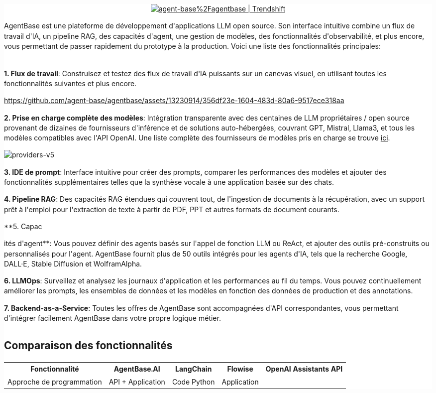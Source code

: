 #

<p align="center">
  <a href="https://trendshift.io/repositories/2152" target="_blank"><img src="https://trendshift.io/api/badge/repositories/2152" alt="agent-base%2Fagentbase | Trendshift" style="width: 250px; height: 55px;" width="250" height="55"/></a>
</p>
AgentBase est une plateforme de développement d'applications LLM open source. Son interface intuitive combine un flux de travail d'IA, un pipeline RAG, des capacités d'agent, une gestion de modèles, des fonctionnalités d'observabilité, et plus encore, vous permettant de passer rapidement du prototype à la production. Voici une liste des fonctionnalités principales:
</br> </br>

**1. Flux de travail**: 
  Construisez et testez des flux de travail d'IA puissants sur un canevas visuel, en utilisant toutes les fonctionnalités suivantes et plus encore.


  https://github.com/agent-base/agentbase/assets/13230914/356df23e-1604-483d-80a6-9517ece318aa



**2. Prise en charge complète des modèles**: 
  Intégration transparente avec des centaines de LLM propriétaires / open source provenant de dizaines de fournisseurs d'inférence et de solutions auto-hébergées, couvrant GPT, Mistral, Llama3, et tous les modèles compatibles avec l'API OpenAI. Une liste complète des fournisseurs de modèles pris en charge se trouve [ici](https://docs.agentbase.ai/getting-started/readme/model-providers).

![providers-v5](https://github.com/agent-base/agentbase/assets/13230914/5a17bdbe-097a-4100-8363-40255b70f6e3)


**3. IDE de prompt**: 
  Interface intuitive pour créer des prompts, comparer les performances des modèles et ajouter des fonctionnalités supplémentaires telles que la synthèse vocale à une application basée sur des chats. 

**4. Pipeline RAG**: 
  Des capacités RAG étendues qui couvrent tout, de l'ingestion de documents à la récupération, avec un support prêt à l'emploi pour l'extraction de texte à partir de PDF, PPT et autres formats de document courants.

**5. Capac

ités d'agent**: 
  Vous pouvez définir des agents basés sur l'appel de fonction LLM ou ReAct, et ajouter des outils pré-construits ou personnalisés pour l'agent. AgentBase fournit plus de 50 outils intégrés pour les agents d'IA, tels que la recherche Google, DALL·E, Stable Diffusion et WolframAlpha.

**6. LLMOps**: 
  Surveillez et analysez les journaux d'application et les performances au fil du temps. Vous pouvez continuellement améliorer les prompts, les ensembles de données et les modèles en fonction des données de production et des annotations.

**7. Backend-as-a-Service**: 
  Toutes les offres de AgentBase sont accompagnées d'API correspondantes, vous permettant d'intégrer facilement AgentBase dans votre propre logique métier.


## Comparaison des fonctionnalités
<table style="width: 100%;">
  <tr>
    <th align="center">Fonctionnalité</th>
    <th align="center">AgentBase.AI</th>
    <th align="center">LangChain</th>
    <th align="center">Flowise</th>
    <th align="center">OpenAI Assistants API</th>
  </tr>
  <tr>
    <td align="center">Approche de programmation</td>
    <td align="center">API + Application</td>
    <td align="center">Code Python</td>
    <td align="center">Application</td>